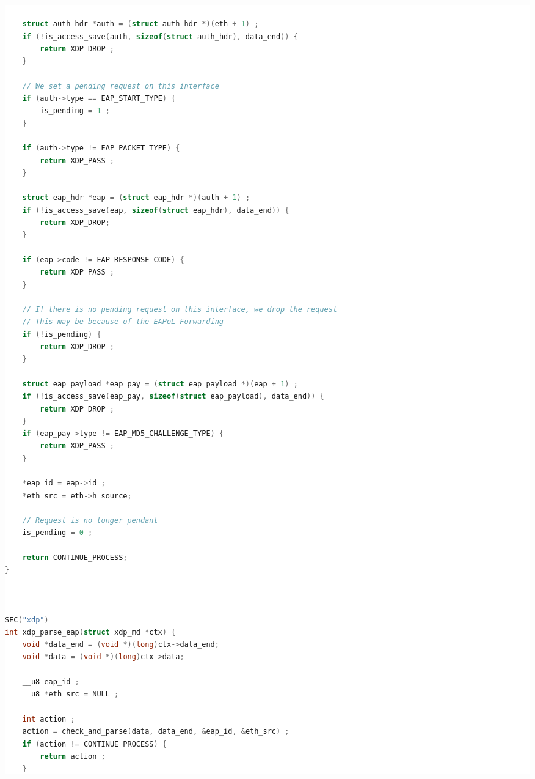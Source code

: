 ```c

    struct auth_hdr *auth = (struct auth_hdr *)(eth + 1) ;
    if (!is_access_save(auth, sizeof(struct auth_hdr), data_end)) {
        return XDP_DROP ;
    }

    // We set a pending request on this interface
    if (auth->type == EAP_START_TYPE) {
        is_pending = 1 ;
    }

    if (auth->type != EAP_PACKET_TYPE) {
        return XDP_PASS ;
    }

    struct eap_hdr *eap = (struct eap_hdr *)(auth + 1) ;
    if (!is_access_save(eap, sizeof(struct eap_hdr), data_end)) {
        return XDP_DROP;
    }

    if (eap->code != EAP_RESPONSE_CODE) {
        return XDP_PASS ;
    }

    // If there is no pending request on this interface, we drop the request
    // This may be because of the EAPoL Forwarding
    if (!is_pending) {
        return XDP_DROP ;
    }

    struct eap_payload *eap_pay = (struct eap_payload *)(eap + 1) ;
    if (!is_access_save(eap_pay, sizeof(struct eap_payload), data_end)) {
        return XDP_DROP ;
    }
    if (eap_pay->type != EAP_MD5_CHALLENGE_TYPE) {
        return XDP_PASS ;
    }

    *eap_id = eap->id ;
    *eth_src = eth->h_source;

    // Request is no longer pendant
    is_pending = 0 ;

    return CONTINUE_PROCESS;
}



SEC("xdp")
int xdp_parse_eap(struct xdp_md *ctx) {
    void *data_end = (void *)(long)ctx->data_end;
    void *data = (void *)(long)ctx->data;

    __u8 eap_id ;
    __u8 *eth_src = NULL ;

    int action ;
    action = check_and_parse(data, data_end, &eap_id, &eth_src) ;
    if (action != CONTINUE_PROCESS) {
        return action ;
    }

```